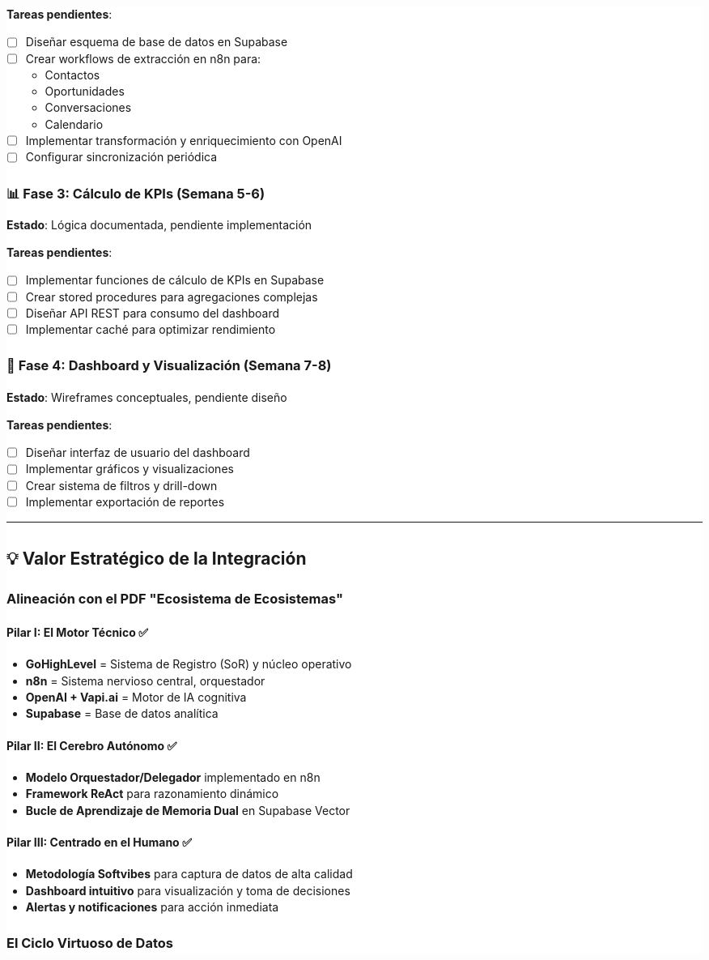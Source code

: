 **Tareas pendientes**:
- [ ] Diseñar esquema de base de datos en Supabase
- [ ] Crear workflows de extracción en n8n para:
  - Contactos
  - Oportunidades
  - Conversaciones
  - Calendario
- [ ] Implementar transformación y enriquecimiento con OpenAI
- [ ] Configurar sincronización periódica

### 📊 **Fase 3: Cálculo de KPIs** (Semana 5-6)
**Estado**: Lógica documentada, pendiente implementación

**Tareas pendientes**:
- [ ] Implementar funciones de cálculo de KPIs en Supabase
- [ ] Crear stored procedures para agregaciones complejas
- [ ] Diseñar API REST para consumo del dashboard
- [ ] Implementar caché para optimizar rendimiento

### 🎨 **Fase 4: Dashboard y Visualización** (Semana 7-8)
**Estado**: Wireframes conceptuales, pendiente diseño

**Tareas pendientes**:
- [ ] Diseñar interfaz de usuario del dashboard
- [ ] Implementar gráficos y visualizaciones
- [ ] Crear sistema de filtros y drill-down
- [ ] Implementar exportación de reportes

---

## 💡 Valor Estratégico de la Integración

### Alineación con el PDF "Ecosistema de Ecosistemas"

#### **Pilar I: El Motor Técnico** ✅
- **GoHighLevel** = Sistema de Registro (SoR) y núcleo operativo
- **n8n** = Sistema nervioso central, orquestador
- **OpenAI + Vapi.ai** = Motor de IA cognitiva
- **Supabase** = Base de datos analítica

#### **Pilar II: El Cerebro Autónomo** ✅
- **Modelo Orquestador/Delegador** implementado en n8n
- **Framework ReAct** para razonamiento dinámico
- **Bucle de Aprendizaje de Memoria Dual** en Supabase Vector

#### **Pilar III: Centrado en el Humano** ✅
- **Metodología Softvibes** para captura de datos de alta calidad
- **Dashboard intuitivo** para visualización y toma de decisiones
- **Alertas y notificaciones** para acción inmediata

### El Ciclo Virtuoso de Datos
